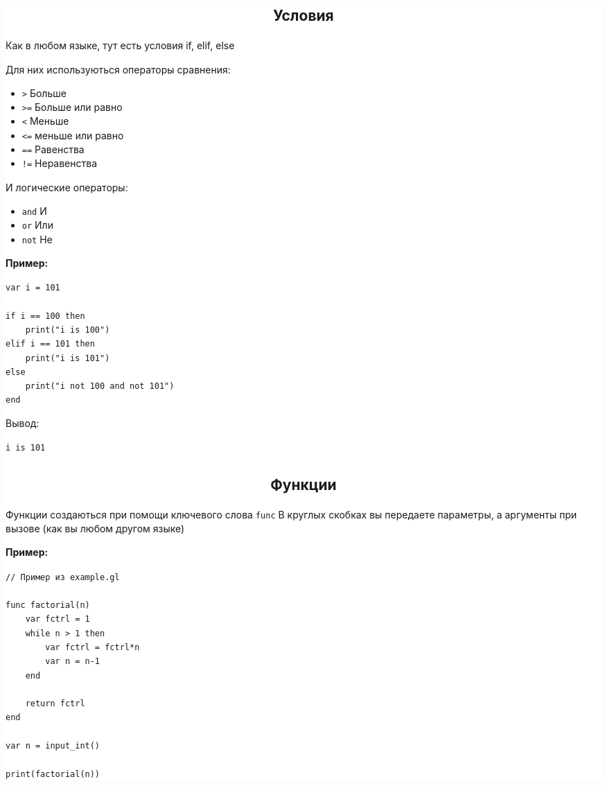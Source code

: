 <h2 align="center">
  Условия
</h2>

Как в любом языке, тут есть условия if, elif, else

Для них используються операторы сравнения:

- `>` Больше
- `>=` Больше или равно
- `<` Меньше
- `<=` меньше или равно
- `==` Равенства
- `!=` Неравенства

И логические операторы:

- `and` И
- `or` Или
- `not` Не

**Пример:**

```basic
var i = 101

if i == 100 then
    print("i is 100")
elif i == 101 then
    print("i is 101")
else
    print("i not 100 and not 101")
end
```

Вывод:

```basic
i is 101
```

<h2 align="center">
  Функции
</h2>

Функции создаються при помощи ключевого слова `func`
В круглых скобках вы передаете параметры, а аргументы при вызове (как вы любом другом языке)

**Пример:**

```basic
// Пример из example.gl

func factorial(n)
    var fctrl = 1
    while n > 1 then
        var fctrl = fctrl*n
        var n = n-1
    end

    return fctrl
end

var n = input_int()

print(factorial(n))
```
